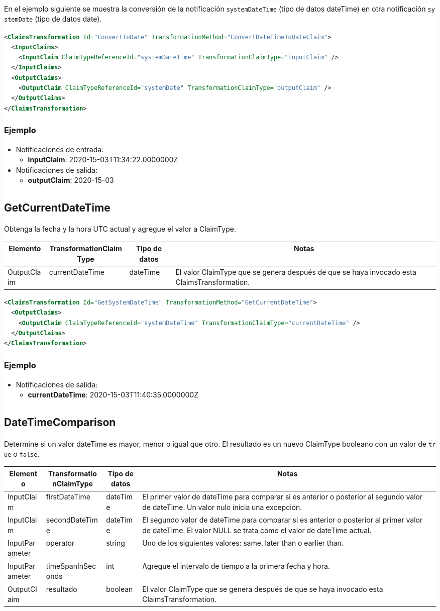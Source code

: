 En el ejemplo siguiente se muestra la conversión de la notificación `systemDateTime` (tipo de datos dateTime) en otra notificación `systemDate` (tipo de datos date).

```xml
<ClaimsTransformation Id="ConvertToDate" TransformationMethod="ConvertDateTimeToDateClaim">
  <InputClaims>
    <InputClaim ClaimTypeReferenceId="systemDateTime" TransformationClaimType="inputClaim" />
  </InputClaims>
  <OutputClaims>
    <OutputClaim ClaimTypeReferenceId="systemDate" TransformationClaimType="outputClaim" />
  </OutputClaims>
</ClaimsTransformation>
```

### <a name="example"></a>Ejemplo

- Notificaciones de entrada:
  - **inputClaim**: 2020-15-03T11:34:22.0000000Z
- Notificaciones de salida:
  - **outputClaim**: 2020-15-03

## <a name="getcurrentdatetime"></a>GetCurrentDateTime

Obtenga la fecha y la hora UTC actual y agregue el valor a ClaimType.

| Elemento | TransformationClaimType | Tipo de datos | Notas |
| ---- | ----------------------- | --------- | ----- |
| OutputClaim | currentDateTime | dateTime | El valor ClaimType que se genera después de que se haya invocado esta ClaimsTransformation. |

```xml
<ClaimsTransformation Id="GetSystemDateTime" TransformationMethod="GetCurrentDateTime">
  <OutputClaims>
    <OutputClaim ClaimTypeReferenceId="systemDateTime" TransformationClaimType="currentDateTime" />
  </OutputClaims>
</ClaimsTransformation>
```

### <a name="example"></a>Ejemplo

* Notificaciones de salida:
    * **currentDateTime**: 2020-15-03T11:40:35.0000000Z

## <a name="datetimecomparison"></a>DateTimeComparison

Determine si un valor dateTime es mayor, menor o igual que otro. El resultado es un nuevo ClaimType booleano con un valor de `true` o `false`.

| Elemento | TransformationClaimType | Tipo de datos | Notas |
| ---- | ----------------------- | --------- | ----- |
| InputClaim | firstDateTime | dateTime | El primer valor de dateTime para comparar si es anterior o posterior al segundo valor de dateTime. Un valor nulo inicia una excepción. |
| InputClaim | secondDateTime | dateTime | El segundo valor de dateTime para comparar si es anterior o posterior al primer valor de dateTime. El valor NULL se trata como el valor de dateTime actual. |
| InputParameter | operator | string | Uno de los siguientes valores: same, later than o earlier than. |
| InputParameter | timeSpanInSeconds | int | Agregue el intervalo de tiempo a la primera fecha y hora. |
| OutputClaim | resultado | boolean | El valor ClaimType que se genera después de que se haya invocado esta ClaimsTransformation. |
